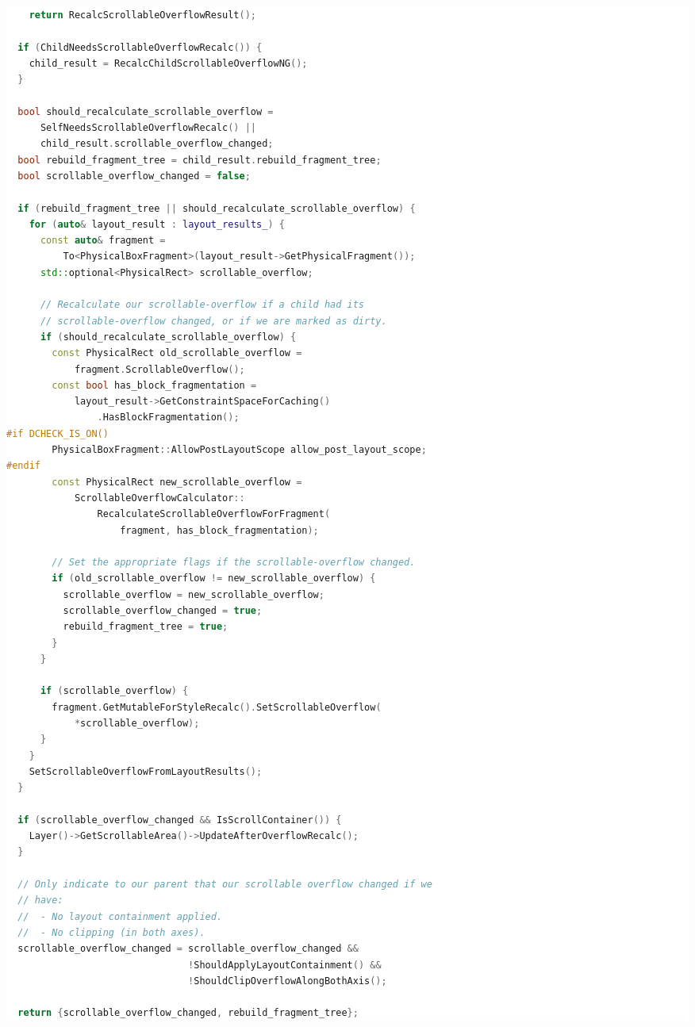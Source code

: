 ```cpp
    return RecalcScrollableOverflowResult();

  if (ChildNeedsScrollableOverflowRecalc()) {
    child_result = RecalcChildScrollableOverflowNG();
  }

  bool should_recalculate_scrollable_overflow =
      SelfNeedsScrollableOverflowRecalc() ||
      child_result.scrollable_overflow_changed;
  bool rebuild_fragment_tree = child_result.rebuild_fragment_tree;
  bool scrollable_overflow_changed = false;

  if (rebuild_fragment_tree || should_recalculate_scrollable_overflow) {
    for (auto& layout_result : layout_results_) {
      const auto& fragment =
          To<PhysicalBoxFragment>(layout_result->GetPhysicalFragment());
      std::optional<PhysicalRect> scrollable_overflow;

      // Recalculate our scrollable-overflow if a child had its
      // scrollable-overflow changed, or if we are marked as dirty.
      if (should_recalculate_scrollable_overflow) {
        const PhysicalRect old_scrollable_overflow =
            fragment.ScrollableOverflow();
        const bool has_block_fragmentation =
            layout_result->GetConstraintSpaceForCaching()
                .HasBlockFragmentation();
#if DCHECK_IS_ON()
        PhysicalBoxFragment::AllowPostLayoutScope allow_post_layout_scope;
#endif
        const PhysicalRect new_scrollable_overflow =
            ScrollableOverflowCalculator::
                RecalculateScrollableOverflowForFragment(
                    fragment, has_block_fragmentation);

        // Set the appropriate flags if the scrollable-overflow changed.
        if (old_scrollable_overflow != new_scrollable_overflow) {
          scrollable_overflow = new_scrollable_overflow;
          scrollable_overflow_changed = true;
          rebuild_fragment_tree = true;
        }
      }

      if (scrollable_overflow) {
        fragment.GetMutableForStyleRecalc().SetScrollableOverflow(
            *scrollable_overflow);
      }
    }
    SetScrollableOverflowFromLayoutResults();
  }

  if (scrollable_overflow_changed && IsScrollContainer()) {
    Layer()->GetScrollableArea()->UpdateAfterOverflowRecalc();
  }

  // Only indicate to our parent that our scrollable overflow changed if we
  // have:
  //  - No layout containment applied.
  //  - No clipping (in both axes).
  scrollable_overflow_changed = scrollable_overflow_changed &&
                                !ShouldApplyLayoutContainment() &&
                                !ShouldClipOverflowAlongBothAxis();

  return {scrollable_overflow_changed, rebuild_fragment_tree};
```